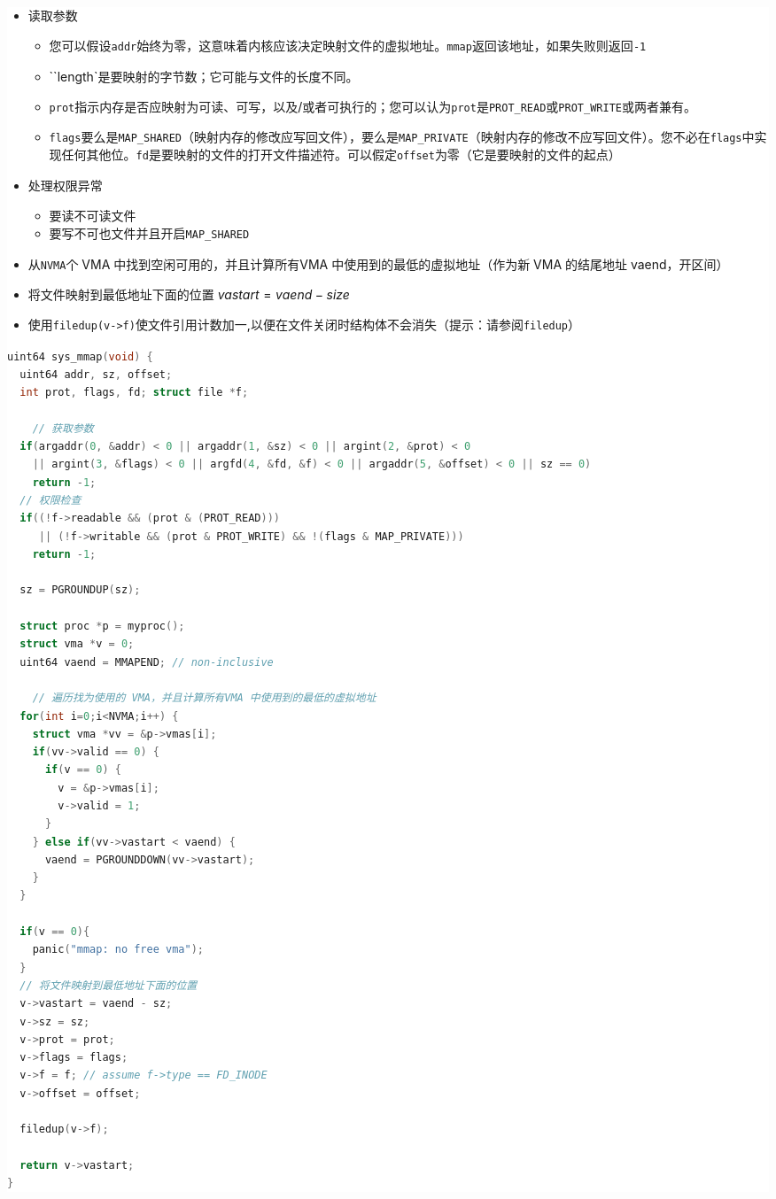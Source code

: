 * 读取参数

	* 您可以假设`addr`始终为零，这意味着内核应该决定映射文件的虚拟地址。`mmap`返回该地址，如果失败则返回`-1`

	* ``length`是要映射的字节数；它可能与文件的长度不同。

	* `prot`指示内存是否应映射为可读、可写，以及/或者可执行的；您可以认为`prot`是`PROT_READ`或`PROT_WRITE`或两者兼有。

	* `flags`要么是`MAP_SHARED`（映射内存的修改应写回文件），要么是`MAP_PRIVATE`（映射内存的修改不应写回文件）。您不必在`flags`中实现任何其他位。`fd`是要映射的文件的打开文件描述符。可以假定`offset`为零（它是要映射的文件的起点）

* 处理权限异常
	* 要读不可读文件
	* 要写不可也文件并且开启`MAP_SHARED`

* 从`NVMA`个 VMA 中找到空闲可用的，并且计算所有VMA 中使用到的最低的虚拟地址（作为新 VMA 的结尾地址 vaend，开区间）
* 将文件映射到最低地址下面的位置 $vastart = vaend-size$
* 使用`filedup(v->f)`使文件引用计数加一,以便在文件关闭时结构体不会消失（提示：请参阅`filedup`）

```c
uint64 sys_mmap(void) {
  uint64 addr, sz, offset;
  int prot, flags, fd; struct file *f;
	
    // 获取参数
  if(argaddr(0, &addr) < 0 || argaddr(1, &sz) < 0 || argint(2, &prot) < 0
    || argint(3, &flags) < 0 || argfd(4, &fd, &f) < 0 || argaddr(5, &offset) < 0 || sz == 0)
    return -1;
  // 权限检查
  if((!f->readable && (prot & (PROT_READ)))
     || (!f->writable && (prot & PROT_WRITE) && !(flags & MAP_PRIVATE)))
    return -1;
  
  sz = PGROUNDUP(sz);

  struct proc *p = myproc();
  struct vma *v = 0;
  uint64 vaend = MMAPEND; // non-inclusive
	
    // 遍历找为使用的 VMA，并且计算所有VMA 中使用到的最低的虚拟地址
  for(int i=0;i<NVMA;i++) {
    struct vma *vv = &p->vmas[i];
    if(vv->valid == 0) {
      if(v == 0) {
        v = &p->vmas[i];
        v->valid = 1;
      }
    } else if(vv->vastart < vaend) {
      vaend = PGROUNDDOWN(vv->vastart);
    }
  }

  if(v == 0){
    panic("mmap: no free vma");
  }
  // 将文件映射到最低地址下面的位置
  v->vastart = vaend - sz;
  v->sz = sz;
  v->prot = prot;
  v->flags = flags;
  v->f = f; // assume f->type == FD_INODE
  v->offset = offset;

  filedup(v->f);

  return v->vastart;
}
```